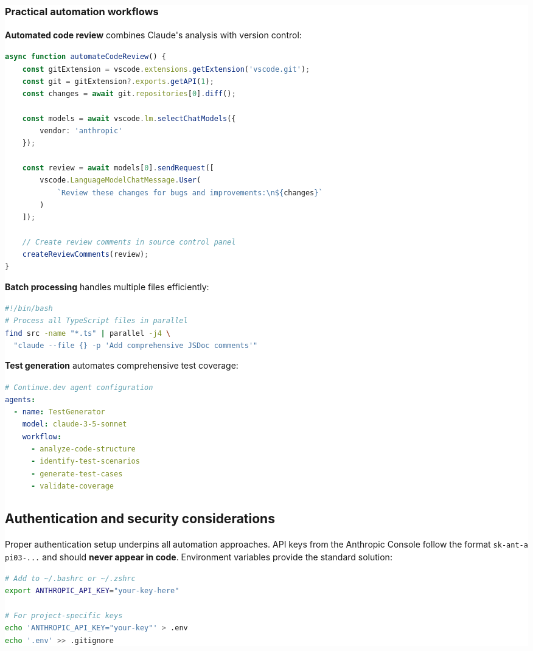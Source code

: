 ### Practical automation workflows

**Automated code review** combines Claude's analysis with version control:

```typescript
async function automateCodeReview() {
    const gitExtension = vscode.extensions.getExtension('vscode.git');
    const git = gitExtension?.exports.getAPI(1);
    const changes = await git.repositories[0].diff();
    
    const models = await vscode.lm.selectChatModels({
        vendor: 'anthropic'
    });
    
    const review = await models[0].sendRequest([
        vscode.LanguageModelChatMessage.User(
            `Review these changes for bugs and improvements:\n${changes}`
        )
    ]);
    
    // Create review comments in source control panel
    createReviewComments(review);
}
```

**Batch processing** handles multiple files efficiently:

```bash
#!/bin/bash
# Process all TypeScript files in parallel
find src -name "*.ts" | parallel -j4 \
  "claude --file {} -p 'Add comprehensive JSDoc comments'"
```

**Test generation** automates comprehensive test coverage:

```yaml
# Continue.dev agent configuration
agents:
  - name: TestGenerator
    model: claude-3-5-sonnet
    workflow:
      - analyze-code-structure
      - identify-test-scenarios
      - generate-test-cases
      - validate-coverage
```

## Authentication and security considerations

Proper authentication setup underpins all automation approaches. API keys from the Anthropic Console follow the format `sk-ant-api03-...` and should **never appear in code**. Environment variables provide the standard solution:

```bash
# Add to ~/.bashrc or ~/.zshrc
export ANTHROPIC_API_KEY="your-key-here"

# For project-specific keys
echo 'ANTHROPIC_API_KEY="your-key"' > .env
echo '.env' >> .gitignore
```
